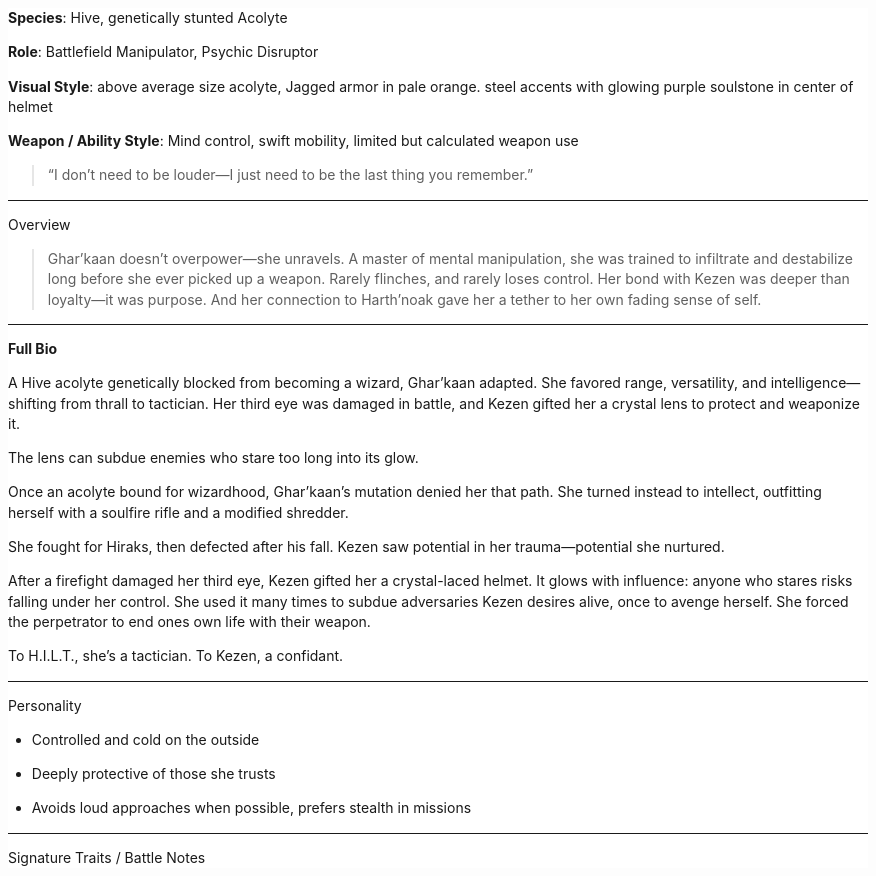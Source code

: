 **Species**: Hive, genetically stunted Acolyte 

**Role**: Battlefield Manipulator, Psychic Disruptor

**Visual Style**: above average size acolyte,  Jagged armor in pale orange. steel accents with glowing purple soulstone in center of helmet

**Weapon / Ability Style**: Mind control, swift mobility, limited but calculated weapon use


> “I don’t need to be louder—I just need to be the last thing you remember.”

---

Overview

> Ghar’kaan doesn’t overpower—she unravels. A master of mental manipulation, she was trained to infiltrate and destabilize long before she ever picked up a weapon. Rarely flinches, and rarely loses control.
  Her bond with Kezen was deeper than loyalty—it was purpose. And her connection to Harth’noak gave her a tether to her own fading sense of self.

---
**Full Bio**

A Hive acolyte genetically blocked from becoming a wizard, Ghar’kaan adapted.
She favored range, versatility, and intelligence—shifting from thrall to tactician.
Her third eye was damaged in battle, and Kezen gifted her a crystal lens to protect and weaponize it.

The lens can subdue enemies who stare too long into its glow.

Once an acolyte bound for wizardhood, Ghar’kaan’s mutation denied her that path. She turned instead to intellect, outfitting herself with a soulfire rifle and a modified shredder.

She fought for Hiraks, then defected after his fall. Kezen saw potential in her trauma—potential she nurtured.

After a firefight damaged her third eye, Kezen gifted her a crystal-laced helmet. It glows with influence: anyone who stares risks falling under her control. She used it many times to subdue adversaries Kezen desires alive, once to avenge herself. She forced the perpetrator to end ones own life with their weapon.

To H.I.L.T., she’s a tactician. To Kezen, a confidant.

---


Personality

- Controlled and cold on the outside

- Deeply protective of those she trusts

- Avoids loud approaches when possible, prefers stealth in missions



---

Signature Traits / Battle Notes
